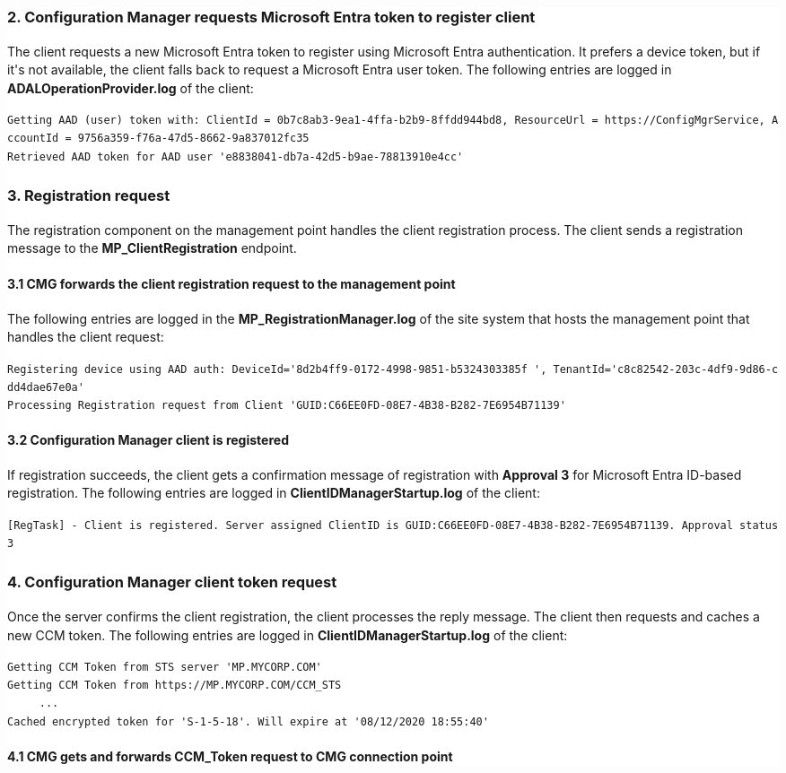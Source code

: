 <a name='2-configuration-manager-requests-azure-ad-token-to-register-client'></a>

### 2. Configuration Manager requests Microsoft Entra token to register client

The client requests a new Microsoft Entra token to register using Microsoft Entra authentication. It prefers a device token, but if it's not available, the client falls back to request a Microsoft Entra user token. The following entries are logged in **ADALOperationProvider.log** of the client:

``` Log
Getting AAD (user) token with: ClientId = 0b7c8ab3-9ea1-4ffa-b2b9-8ffdd944bd8, ResourceUrl = https://ConfigMgrService, AccountId = 9756a359-f76a-47d5-8662-9a837012fc35
Retrieved AAD token for AAD user 'e8838041-db7a-42d5-b9ae-78813910e4cc'
```

### 3. Registration request

The registration component on the management point handles the client registration process. The client sends a registration message to the **MP_ClientRegistration** endpoint.

#### 3.1 CMG forwards the client registration request to the management point

The following entries are logged in the **MP_RegistrationManager.log** of the site system that hosts the management point that handles the client request:

``` Log  
Registering device using AAD auth: DeviceId='8d2b4ff9-0172-4998-9851-b5324303385f ', TenantId='c8c82542-203c-4df9-9d86-cdd4dae67e0a'
Processing Registration request from Client 'GUID:C66EE0FD-08E7-4B38-B282-7E6954B71139'
```

#### 3.2 Configuration Manager client is registered  

If registration succeeds, the client gets a confirmation message of registration with **Approval 3** for Microsoft Entra ID-based registration. The following entries are logged in **ClientIDManagerStartup.log** of the client:

``` Log
[RegTask] - Client is registered. Server assigned ClientID is GUID:C66EE0FD-08E7-4B38-B282-7E6954B71139. Approval status 3
```

### 4. Configuration Manager client token request

Once the server confirms the client registration, the client processes the reply message. The client then requests and caches a new CCM token. The following entries are logged in **ClientIDManagerStartup.log** of the client:

``` Log
Getting CCM Token from STS server 'MP.MYCORP.COM'
Getting CCM Token from https://MP.MYCORP.COM/CCM_STS
     ...
Cached encrypted token for 'S-1-5-18'. Will expire at '08/12/2020 18:55:40'
```

#### 4.1 CMG gets and forwards CCM_Token request to CMG connection point
